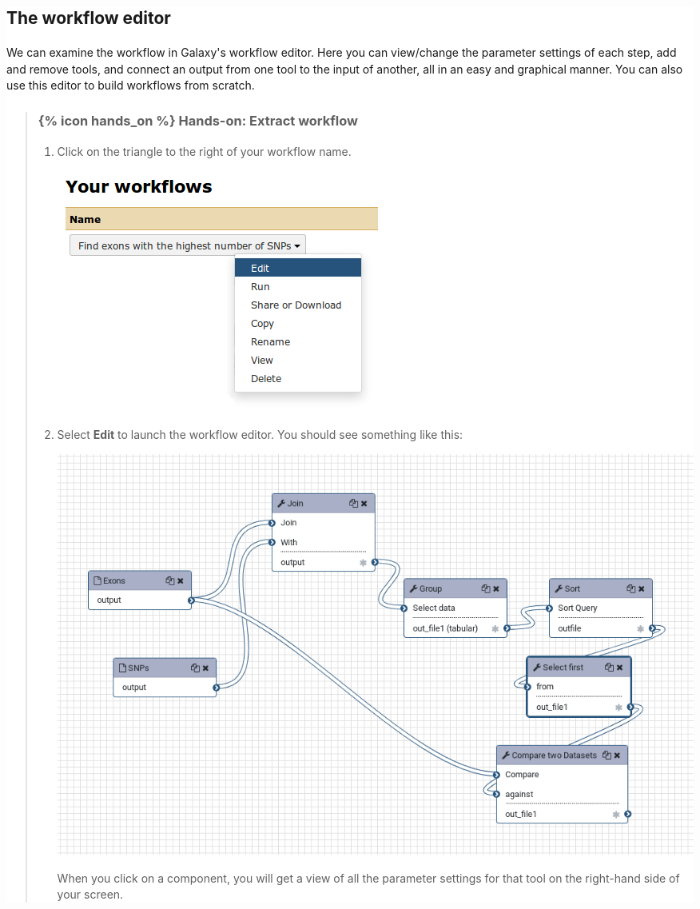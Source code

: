 ## The workflow editor

We can examine the workflow in Galaxy's workflow editor. Here you can view/change the parameter settings of each step, add and remove tools, and connect an output from one tool to the input of another, all in an easy and graphical manner. You can also use this editor to build workflows from scratch.

> ### {% icon hands_on %} Hands-on: Extract workflow
>
> 1. Click on the triangle to the right of your workflow name.
>
>    ![`Edit` option in the menu for the latest workflow](../../images/101_27.png)
>
> 2. Select **Edit** to launch the workflow editor. You should see something like this:
>
>    ![Workflow editor](../../images/101_28.png)
>
>    When you click on a component, you will get a view of all the parameter settings for that tool on the right-hand side of your screen.
>